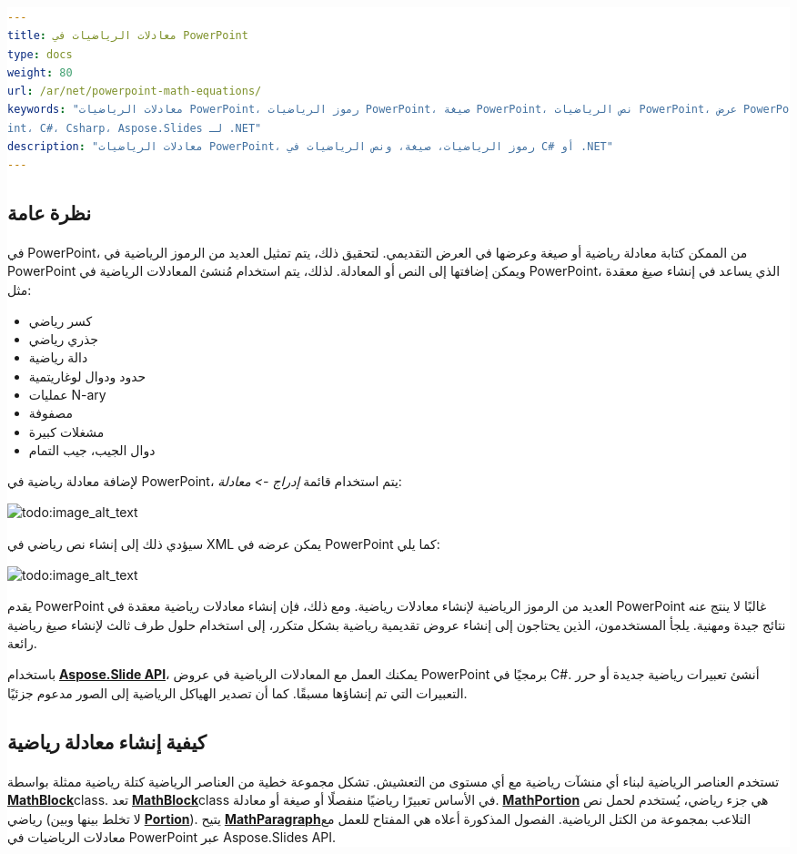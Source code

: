 ```yaml
---
title: معادلات الرياضيات في PowerPoint
type: docs
weight: 80
url: /ar/net/powerpoint-math-equations/
keywords: "معادلات الرياضيات PowerPoint، رموز الرياضيات PowerPoint، صيغة PowerPoint، نص الرياضيات PowerPoint، عرض PowerPoint، C#، Csharp، Aspose.Slides لـ .NET"
description: "معادلات الرياضيات PowerPoint، رموز الرياضيات، صيغة، ونص الرياضيات في C# أو .NET"
---
```


## **نظرة عامة**
في PowerPoint، من الممكن كتابة معادلة رياضية أو صيغة وعرضها في العرض التقديمي. لتحقيق ذلك، يتم تمثيل العديد من الرموز الرياضية في PowerPoint ويمكن إضافتها إلى النص أو المعادلة. لذلك، يتم استخدام مُنشئ المعادلات الرياضية في PowerPoint، الذي يساعد في إنشاء صيغ معقدة مثل:

- كسر رياضي
- جذري رياضي
- دالة رياضية
- حدود ودوال لوغاريتمية
- عمليات N-ary
- مصفوفة
- مشغلات كبيرة
- دوال الجيب، جيب التمام

لإضافة معادلة رياضية في PowerPoint، يتم استخدام قائمة *إدراج -> معادلة*:

![todo:image_alt_text](powerpoint-math-equations_1.png)

سيؤدي ذلك إلى إنشاء نص رياضي في XML يمكن عرضه في PowerPoint كما يلي:

![todo:image_alt_text](powerpoint-math-equations_2.png)

يقدم PowerPoint العديد من الرموز الرياضية لإنشاء معادلات رياضية. ومع ذلك، فإن إنشاء معادلات رياضية معقدة في PowerPoint غالبًا لا ينتج عنه نتائج جيدة ومهنية. يلجأ المستخدمون، الذين يحتاجون إلى إنشاء عروض تقديمية رياضية بشكل متكرر، إلى استخدام حلول طرف ثالث لإنشاء صيغ رياضية رائعة.

باستخدام [**Aspose.Slide API**](https://products.aspose.com/slides/net/)، يمكنك العمل مع المعادلات الرياضية في عروض PowerPoint برمجيًا في C#. أنشئ تعبيرات رياضية جديدة أو حرر التعبيرات التي تم إنشاؤها مسبقًا. كما أن تصدير الهياكل الرياضية إلى الصور مدعوم جزئيًا.


## **كيفية إنشاء معادلة رياضية**
تستخدم العناصر الرياضية لبناء أي منشآت رياضية مع أي مستوى من التعشيش. تشكل مجموعة خطية من العناصر الرياضية كتلة رياضية ممثلة بواسطة [**MathBlock**](https://reference.aspose.com/slides/net/aspose.slides.mathtext/mathblock)class. تعد [**MathBlock**](https://reference.aspose.com/slides/net/aspose.slides.mathtext/mathblock)class في الأساس تعبيرًا رياضيًا منفصلًا أو صيغة أو معادلة. [**MathPortion**](https://reference.aspose.com/slides/net/aspose.slides.mathtext/mathportion) هي جزء رياضي، يُستخدم لحمل نص رياضي (لا تخلط بينها وبين [**Portion**](https://reference.aspose.com/slides/net/aspose.slides/portion)). يتيح [**MathParagraph**](https://reference.aspose.com/slides/net/aspose.slides.mathtext/mathparagraph)التلاعب بمجموعة من الكتل الرياضية. الفصول المذكورة أعلاه هي المفتاح للعمل مع معادلات الرياضيات في PowerPoint عبر Aspose.Slides API.
